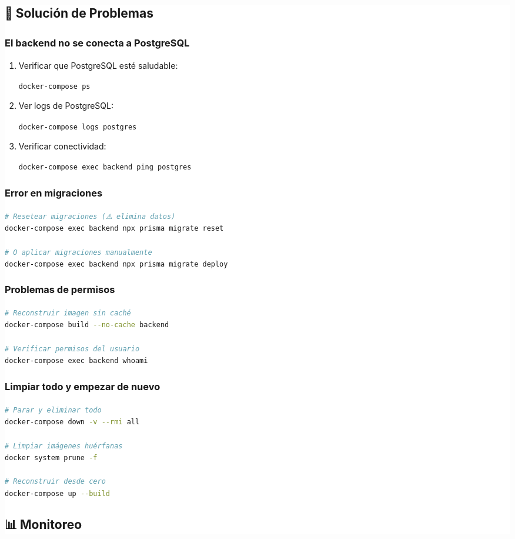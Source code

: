 ## 🐛 Solución de Problemas

### El backend no se conecta a PostgreSQL

1. Verificar que PostgreSQL esté saludable:
   ```bash
   docker-compose ps
   ```

2. Ver logs de PostgreSQL:
   ```bash
   docker-compose logs postgres
   ```

3. Verificar conectividad:
   ```bash
   docker-compose exec backend ping postgres
   ```

### Error en migraciones

```bash
# Resetear migraciones (⚠️ elimina datos)
docker-compose exec backend npx prisma migrate reset

# O aplicar migraciones manualmente
docker-compose exec backend npx prisma migrate deploy
```

### Problemas de permisos

```bash
# Reconstruir imagen sin caché
docker-compose build --no-cache backend

# Verificar permisos del usuario
docker-compose exec backend whoami
```

### Limpiar todo y empezar de nuevo

```bash
# Parar y eliminar todo
docker-compose down -v --rmi all

# Limpiar imágenes huérfanas
docker system prune -f

# Reconstruir desde cero
docker-compose up --build
```

## 📊 Monitoreo
